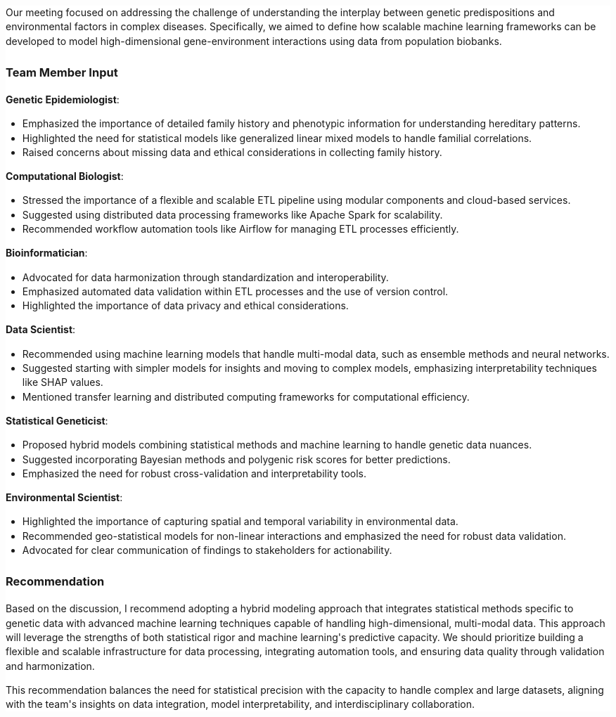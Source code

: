 Our meeting focused on addressing the challenge of understanding the interplay between genetic predispositions and environmental factors in complex diseases. Specifically, we aimed to define how scalable machine learning frameworks can be developed to model high-dimensional gene-environment interactions using data from population biobanks.

### Team Member Input

**Genetic Epidemiologist**:
- Emphasized the importance of detailed family history and phenotypic information for understanding hereditary patterns.
- Highlighted the need for statistical models like generalized linear mixed models to handle familial correlations.
- Raised concerns about missing data and ethical considerations in collecting family history.

**Computational Biologist**:
- Stressed the importance of a flexible and scalable ETL pipeline using modular components and cloud-based services.
- Suggested using distributed data processing frameworks like Apache Spark for scalability.
- Recommended workflow automation tools like Airflow for managing ETL processes efficiently.

**Bioinformatician**:
- Advocated for data harmonization through standardization and interoperability.
- Emphasized automated data validation within ETL processes and the use of version control.
- Highlighted the importance of data privacy and ethical considerations.

**Data Scientist**:
- Recommended using machine learning models that handle multi-modal data, such as ensemble methods and neural networks.
- Suggested starting with simpler models for insights and moving to complex models, emphasizing interpretability techniques like SHAP values.
- Mentioned transfer learning and distributed computing frameworks for computational efficiency.

**Statistical Geneticist**:
- Proposed hybrid models combining statistical methods and machine learning to handle genetic data nuances.
- Suggested incorporating Bayesian methods and polygenic risk scores for better predictions.
- Emphasized the need for robust cross-validation and interpretability tools.

**Environmental Scientist**:
- Highlighted the importance of capturing spatial and temporal variability in environmental data.
- Recommended geo-statistical models for non-linear interactions and emphasized the need for robust data validation.
- Advocated for clear communication of findings to stakeholders for actionability.

### Recommendation

Based on the discussion, I recommend adopting a hybrid modeling approach that integrates statistical methods specific to genetic data with advanced machine learning techniques capable of handling high-dimensional, multi-modal data. This approach will leverage the strengths of both statistical rigor and machine learning's predictive capacity. We should prioritize building a flexible and scalable infrastructure for data processing, integrating automation tools, and ensuring data quality through validation and harmonization.

This recommendation balances the need for statistical precision with the capacity to handle complex and large datasets, aligning with the team's insights on data integration, model interpretability, and interdisciplinary collaboration.
